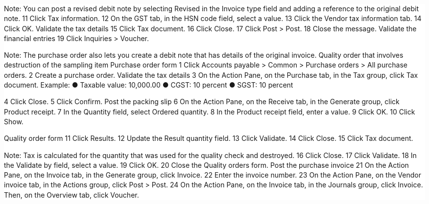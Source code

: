 Note: You can post a revised debit note by selecting Revised in the Invoice type field and adding a reference to the original debit note.
11	Click Tax information.
12	On the GST tab, in the HSN code field, select a value.
13	Click the Vendor tax information tab.
14	Click OK.
Validate the tax details
15	Click Tax document.
16	Click Close.
17	Click Post > Post.
18	Close the message.
Validate the financial entries
19	Click Inquiries > Voucher.
 
Note: The purchase order also lets you create a debit note that has details of the original invoice.
Quality order that involves destruction of the sampling item
Purchase order form
1	Click Accounts payable > Common > Purchase orders > All purchase orders.
2	Create a purchase order.
Validate the tax details
3	On the Action Pane, on the Purchase tab, in the Tax group, click Tax document.
Example:
●	Taxable value: 10,000.00
●	CGST: 10 percent
●	SGST: 10 percent

4	Click Close.
5	Click Confirm.
Post the packing slip
6	On the Action Pane, on the Receive tab, in the Generate group, click Product receipt.
7	In the Quantity field, select Ordered quantity.
8	In the Product receipt field, enter a value.
9	Click OK.
10	Click Show.

Quality order form
11	Click Results.
12	Update the Result quantity field.
13	Click Validate.
14	Click Close.
15	Click Tax document.

Note: Tax is calculated for the quantity that was used for the quality check and destroyed.
16	Click Close.
17	Click Validate.
18	In the Validate by field, select a value.
19	Click OK.
20	Close the Quality orders form.
Post the purchase invoice
21	On the Action Pane, on the Invoice tab, in the Generate group, click Invoice.
22	Enter the invoice number.
23	On the Action Pane, on the Vendor invoice tab, in the Actions group, click Post > Post.
24	On the Action Pane, on the Invoice tab, in the Journals group, click Invoice. Then, on the Overview tab, click Voucher.
 